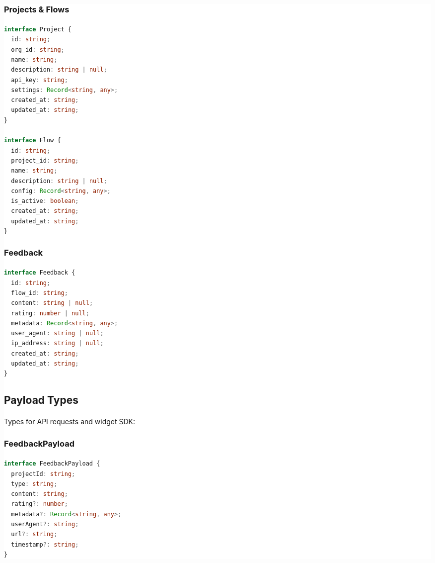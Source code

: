 ### Projects & Flows

```typescript
interface Project {
  id: string;
  org_id: string;
  name: string;
  description: string | null;
  api_key: string;
  settings: Record<string, any>;
  created_at: string;
  updated_at: string;
}

interface Flow {
  id: string;
  project_id: string;
  name: string;
  description: string | null;
  config: Record<string, any>;
  is_active: boolean;
  created_at: string;
  updated_at: string;
}
```

### Feedback

```typescript
interface Feedback {
  id: string;
  flow_id: string;
  content: string | null;
  rating: number | null;
  metadata: Record<string, any>;
  user_agent: string | null;
  ip_address: string | null;
  created_at: string;
  updated_at: string;
}
```

## Payload Types

Types for API requests and widget SDK:

### FeedbackPayload

```typescript
interface FeedbackPayload {
  projectId: string;
  type: string;
  content: string;
  rating?: number;
  metadata?: Record<string, any>;
  userAgent?: string;
  url?: string;
  timestamp?: string;
}
```
